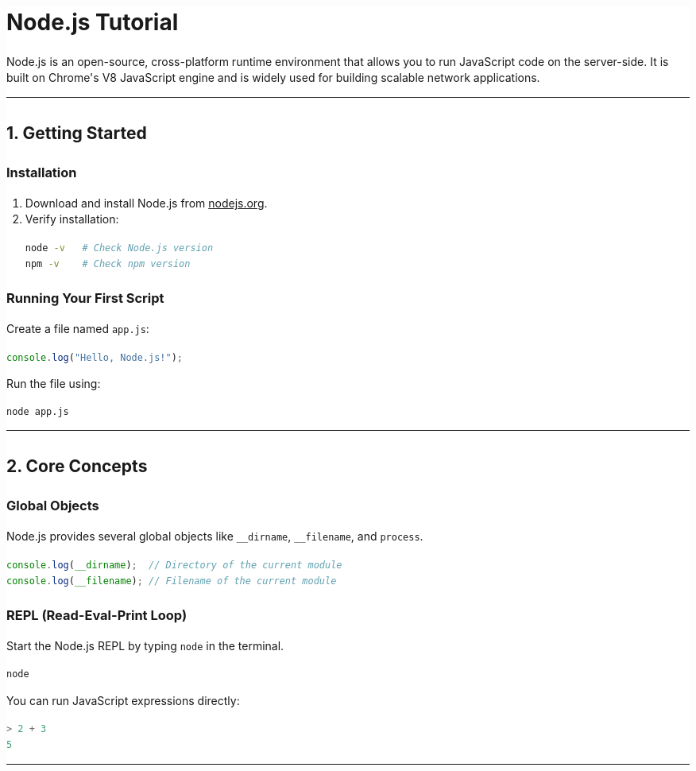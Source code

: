 # Node.js Tutorial

Node.js is an open-source, cross-platform runtime environment that allows you to run JavaScript code on the server-side. It is built on Chrome's V8 JavaScript engine and is widely used for building scalable network applications.

---

## 1. Getting Started

### Installation
1. Download and install Node.js from [nodejs.org](https://nodejs.org/).
2. Verify installation:
   ```bash
   node -v   # Check Node.js version
   npm -v    # Check npm version
   ```

### Running Your First Script
Create a file named `app.js`:
```javascript
console.log("Hello, Node.js!");
```
Run the file using:
```bash
node app.js
```

---

## 2. Core Concepts

### Global Objects
Node.js provides several global objects like `__dirname`, `__filename`, and `process`.

```javascript
console.log(__dirname);  // Directory of the current module
console.log(__filename); // Filename of the current module
```

### REPL (Read-Eval-Print Loop)
Start the Node.js REPL by typing `node` in the terminal.
```bash
node
```
You can run JavaScript expressions directly:
```javascript
> 2 + 3
5
```

---